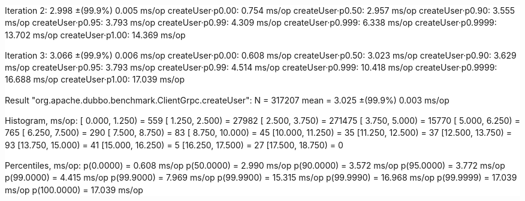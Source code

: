 Iteration   2: 2.998 ±(99.9%) 0.005 ms/op
                 createUser·p0.00:   0.754 ms/op
                 createUser·p0.50:   2.957 ms/op
                 createUser·p0.90:   3.555 ms/op
                 createUser·p0.95:   3.793 ms/op
                 createUser·p0.99:   4.309 ms/op
                 createUser·p0.999:  6.338 ms/op
                 createUser·p0.9999: 13.702 ms/op
                 createUser·p1.00:   14.369 ms/op

Iteration   3: 3.066 ±(99.9%) 0.006 ms/op
                 createUser·p0.00:   0.608 ms/op
                 createUser·p0.50:   3.023 ms/op
                 createUser·p0.90:   3.629 ms/op
                 createUser·p0.95:   3.793 ms/op
                 createUser·p0.99:   4.514 ms/op
                 createUser·p0.999:  10.418 ms/op
                 createUser·p0.9999: 16.688 ms/op
                 createUser·p1.00:   17.039 ms/op



Result "org.apache.dubbo.benchmark.ClientGrpc.createUser":
  N = 317207
  mean =      3.025 ±(99.9%) 0.003 ms/op

  Histogram, ms/op:
    [ 0.000,  1.250) = 559 
    [ 1.250,  2.500) = 27982 
    [ 2.500,  3.750) = 271475 
    [ 3.750,  5.000) = 15770 
    [ 5.000,  6.250) = 765 
    [ 6.250,  7.500) = 290 
    [ 7.500,  8.750) = 83 
    [ 8.750, 10.000) = 45 
    [10.000, 11.250) = 35 
    [11.250, 12.500) = 37 
    [12.500, 13.750) = 93 
    [13.750, 15.000) = 41 
    [15.000, 16.250) = 5 
    [16.250, 17.500) = 27 
    [17.500, 18.750) = 0 

  Percentiles, ms/op:
      p(0.0000) =      0.608 ms/op
     p(50.0000) =      2.990 ms/op
     p(90.0000) =      3.572 ms/op
     p(95.0000) =      3.772 ms/op
     p(99.0000) =      4.415 ms/op
     p(99.9000) =      7.969 ms/op
     p(99.9900) =     15.315 ms/op
     p(99.9990) =     16.968 ms/op
     p(99.9999) =     17.039 ms/op
    p(100.0000) =     17.039 ms/op
